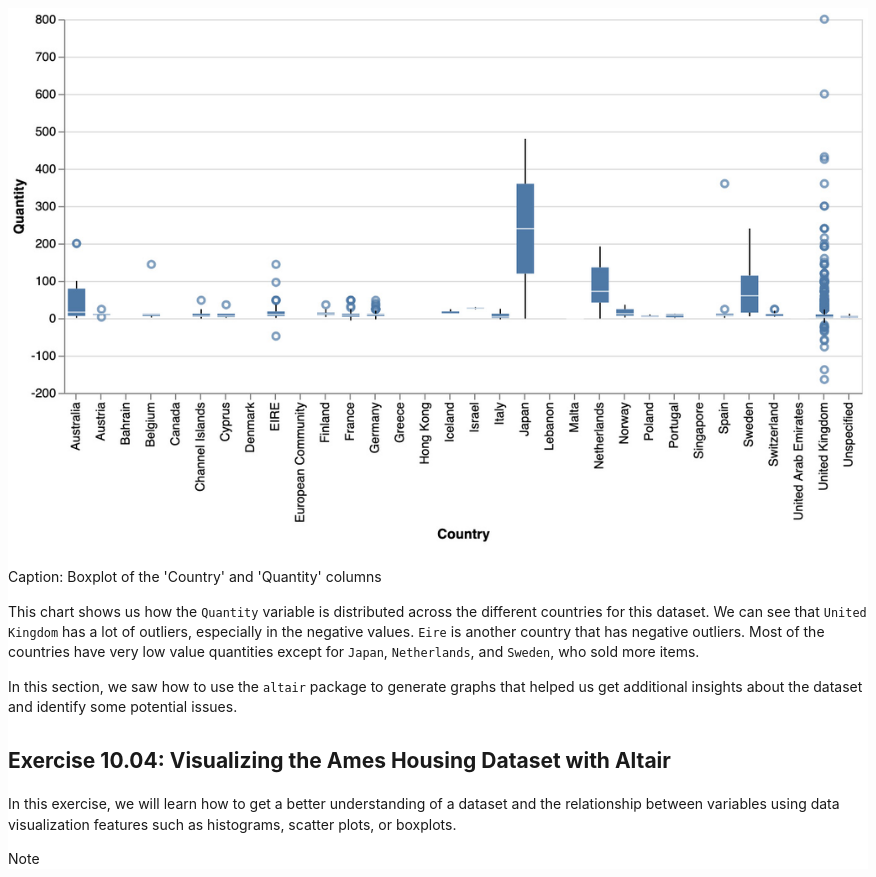 ![](./images/B15019_10_37.jpg)

Caption: Boxplot of the \'Country\' and \'Quantity\' columns

This chart shows us how the `Quantity` variable is distributed
across the different countries for this dataset. We can see that
`United Kingdom` has a lot of outliers, especially in the
negative values. `Eire` is another country that has negative
outliers. Most of the countries have very low value quantities except
for `Japan`, `Netherlands`, and `Sweden`,
who sold more items.

In this section, we saw how to use the `altair` package to
generate graphs that helped us get additional insights about the dataset
and identify some potential issues.



Exercise 10.04: Visualizing the Ames Housing Dataset with Altair
----------------------------------------------------------------

In this exercise, we will learn how to get a better understanding of a
dataset and the relationship between variables using data visualization
features such as histograms, scatter plots, or boxplots.

Note
